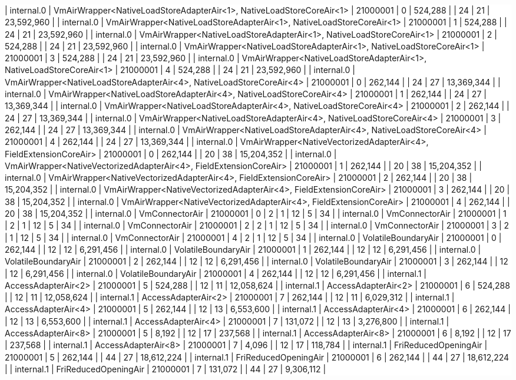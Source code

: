 | internal.0 | VmAirWrapper<NativeLoadStoreAdapterAir<1>, NativeLoadStoreCoreAir<1> | 21000001 | 0 | 524,288 |  | 24 | 21 | 23,592,960 | 
| internal.0 | VmAirWrapper<NativeLoadStoreAdapterAir<1>, NativeLoadStoreCoreAir<1> | 21000001 | 1 | 524,288 |  | 24 | 21 | 23,592,960 | 
| internal.0 | VmAirWrapper<NativeLoadStoreAdapterAir<1>, NativeLoadStoreCoreAir<1> | 21000001 | 2 | 524,288 |  | 24 | 21 | 23,592,960 | 
| internal.0 | VmAirWrapper<NativeLoadStoreAdapterAir<1>, NativeLoadStoreCoreAir<1> | 21000001 | 3 | 524,288 |  | 24 | 21 | 23,592,960 | 
| internal.0 | VmAirWrapper<NativeLoadStoreAdapterAir<1>, NativeLoadStoreCoreAir<1> | 21000001 | 4 | 524,288 |  | 24 | 21 | 23,592,960 | 
| internal.0 | VmAirWrapper<NativeLoadStoreAdapterAir<4>, NativeLoadStoreCoreAir<4> | 21000001 | 0 | 262,144 |  | 24 | 27 | 13,369,344 | 
| internal.0 | VmAirWrapper<NativeLoadStoreAdapterAir<4>, NativeLoadStoreCoreAir<4> | 21000001 | 1 | 262,144 |  | 24 | 27 | 13,369,344 | 
| internal.0 | VmAirWrapper<NativeLoadStoreAdapterAir<4>, NativeLoadStoreCoreAir<4> | 21000001 | 2 | 262,144 |  | 24 | 27 | 13,369,344 | 
| internal.0 | VmAirWrapper<NativeLoadStoreAdapterAir<4>, NativeLoadStoreCoreAir<4> | 21000001 | 3 | 262,144 |  | 24 | 27 | 13,369,344 | 
| internal.0 | VmAirWrapper<NativeLoadStoreAdapterAir<4>, NativeLoadStoreCoreAir<4> | 21000001 | 4 | 262,144 |  | 24 | 27 | 13,369,344 | 
| internal.0 | VmAirWrapper<NativeVectorizedAdapterAir<4>, FieldExtensionCoreAir> | 21000001 | 0 | 262,144 |  | 20 | 38 | 15,204,352 | 
| internal.0 | VmAirWrapper<NativeVectorizedAdapterAir<4>, FieldExtensionCoreAir> | 21000001 | 1 | 262,144 |  | 20 | 38 | 15,204,352 | 
| internal.0 | VmAirWrapper<NativeVectorizedAdapterAir<4>, FieldExtensionCoreAir> | 21000001 | 2 | 262,144 |  | 20 | 38 | 15,204,352 | 
| internal.0 | VmAirWrapper<NativeVectorizedAdapterAir<4>, FieldExtensionCoreAir> | 21000001 | 3 | 262,144 |  | 20 | 38 | 15,204,352 | 
| internal.0 | VmAirWrapper<NativeVectorizedAdapterAir<4>, FieldExtensionCoreAir> | 21000001 | 4 | 262,144 |  | 20 | 38 | 15,204,352 | 
| internal.0 | VmConnectorAir | 21000001 | 0 | 2 | 1 | 12 | 5 | 34 | 
| internal.0 | VmConnectorAir | 21000001 | 1 | 2 | 1 | 12 | 5 | 34 | 
| internal.0 | VmConnectorAir | 21000001 | 2 | 2 | 1 | 12 | 5 | 34 | 
| internal.0 | VmConnectorAir | 21000001 | 3 | 2 | 1 | 12 | 5 | 34 | 
| internal.0 | VmConnectorAir | 21000001 | 4 | 2 | 1 | 12 | 5 | 34 | 
| internal.0 | VolatileBoundaryAir | 21000001 | 0 | 262,144 |  | 12 | 12 | 6,291,456 | 
| internal.0 | VolatileBoundaryAir | 21000001 | 1 | 262,144 |  | 12 | 12 | 6,291,456 | 
| internal.0 | VolatileBoundaryAir | 21000001 | 2 | 262,144 |  | 12 | 12 | 6,291,456 | 
| internal.0 | VolatileBoundaryAir | 21000001 | 3 | 262,144 |  | 12 | 12 | 6,291,456 | 
| internal.0 | VolatileBoundaryAir | 21000001 | 4 | 262,144 |  | 12 | 12 | 6,291,456 | 
| internal.1 | AccessAdapterAir<2> | 21000001 | 5 | 524,288 |  | 12 | 11 | 12,058,624 | 
| internal.1 | AccessAdapterAir<2> | 21000001 | 6 | 524,288 |  | 12 | 11 | 12,058,624 | 
| internal.1 | AccessAdapterAir<2> | 21000001 | 7 | 262,144 |  | 12 | 11 | 6,029,312 | 
| internal.1 | AccessAdapterAir<4> | 21000001 | 5 | 262,144 |  | 12 | 13 | 6,553,600 | 
| internal.1 | AccessAdapterAir<4> | 21000001 | 6 | 262,144 |  | 12 | 13 | 6,553,600 | 
| internal.1 | AccessAdapterAir<4> | 21000001 | 7 | 131,072 |  | 12 | 13 | 3,276,800 | 
| internal.1 | AccessAdapterAir<8> | 21000001 | 5 | 8,192 |  | 12 | 17 | 237,568 | 
| internal.1 | AccessAdapterAir<8> | 21000001 | 6 | 8,192 |  | 12 | 17 | 237,568 | 
| internal.1 | AccessAdapterAir<8> | 21000001 | 7 | 4,096 |  | 12 | 17 | 118,784 | 
| internal.1 | FriReducedOpeningAir | 21000001 | 5 | 262,144 |  | 44 | 27 | 18,612,224 | 
| internal.1 | FriReducedOpeningAir | 21000001 | 6 | 262,144 |  | 44 | 27 | 18,612,224 | 
| internal.1 | FriReducedOpeningAir | 21000001 | 7 | 131,072 |  | 44 | 27 | 9,306,112 | 